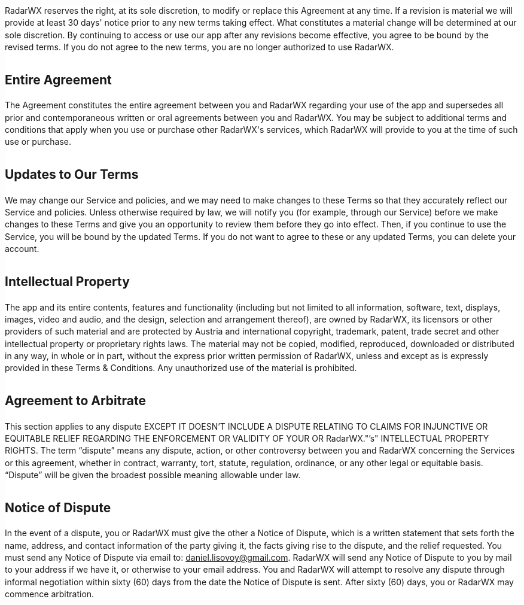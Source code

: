 RadarWX reserves the right, at its sole discretion, to modify or replace this Agreement at any time. If a revision is material we will provide at least 30 days' notice prior to any new terms taking effect. What constitutes a material change will be determined at our sole discretion.
By continuing to access or use our app after any revisions become effective, you agree to be bound by the revised terms. If you do not agree to the new terms, you are no longer authorized to use RadarWX.

## Entire Agreement

The Agreement constitutes the entire agreement between you and RadarWX regarding your use of the app and supersedes all prior and contemporaneous written or oral agreements between you and RadarWX.
You may be subject to additional terms and conditions that apply when you use or purchase other RadarWX's  services, which RadarWX will provide to you at the time of such use or purchase.

## Updates to Our Terms

We may change our Service and policies, and we may need to make changes to these Terms so that they accurately reflect our Service and policies. Unless otherwise required by law, we will notify you (for example, through our Service) before we make changes to these Terms and give you an opportunity to review them before they go into effect. Then, if you continue to use the Service, you will be bound by the updated Terms. If you do not want to agree to these or any updated Terms, you can delete your account.

## Intellectual Property

The app and its entire contents, features and functionality (including but not limited to all information, software, text, displays, images, video and audio, and the design, selection and arrangement thereof), are owned by RadarWX, its licensors or other providers of such material and are protected by Austria and international copyright, trademark, patent, trade secret and other intellectual property or proprietary rights laws. The material may not be copied, modified, reproduced, downloaded or distributed in any way, in whole or in part, without the express prior written permission of RadarWX, unless and except as is expressly provided in these Terms & Conditions. Any unauthorized use of the material is prohibited.

## Agreement to Arbitrate

This section applies to any dispute EXCEPT IT DOESN’T INCLUDE A DISPUTE RELATING TO CLAIMS FOR INJUNCTIVE OR EQUITABLE RELIEF REGARDING THE ENFORCEMENT OR VALIDITY OF YOUR OR RadarWX."’s" INTELLECTUAL PROPERTY RIGHTS. The term “dispute” means any dispute, action, or other controversy between you and RadarWX concerning the Services or this agreement, whether in contract, warranty, tort, statute, regulation, ordinance, or any other legal or equitable basis. “Dispute” will be given the broadest possible meaning allowable under law.

## Notice of Dispute

In the event of a dispute, you or RadarWX must give the other a Notice of Dispute, which is a written statement that sets forth the name, address, and contact information of the party giving it, the facts giving rise to the dispute, and the relief requested. You must send any Notice of Dispute via email to: daniel.lisovoy@gmail.com. RadarWX will send any Notice of Dispute to you by mail to your address if we have it, or otherwise to your email address. You and RadarWX will attempt to resolve any dispute through informal negotiation within sixty (60) days from the date the Notice of Dispute is sent. After sixty (60) days, you or RadarWX may commence arbitration.
